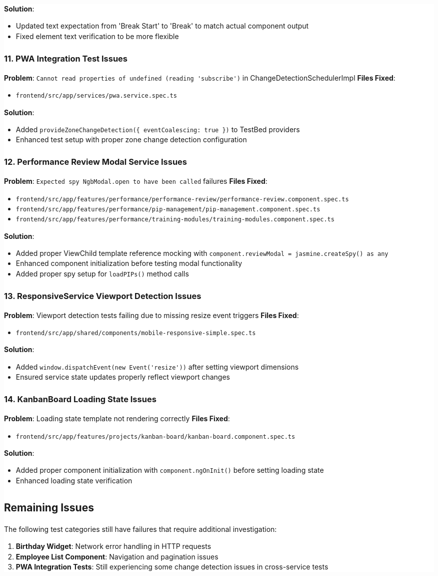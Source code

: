 **Solution**:
- Updated text expectation from 'Break Start' to 'Break' to match actual component output
- Fixed element text verification to be more flexible

### 11. PWA Integration Test Issues
**Problem**: `Cannot read properties of undefined (reading 'subscribe')` in ChangeDetectionSchedulerImpl
**Files Fixed**:
- `frontend/src/app/services/pwa.service.spec.ts`

**Solution**:
- Added `provideZoneChangeDetection({ eventCoalescing: true })` to TestBed providers
- Enhanced test setup with proper zone change detection configuration

### 12. Performance Review Modal Service Issues
**Problem**: `Expected spy NgbModal.open to have been called` failures
**Files Fixed**:
- `frontend/src/app/features/performance/performance-review/performance-review.component.spec.ts`
- `frontend/src/app/features/performance/pip-management/pip-management.component.spec.ts`
- `frontend/src/app/features/performance/training-modules/training-modules.component.spec.ts`

**Solution**:
- Added proper ViewChild template reference mocking with `component.reviewModal = jasmine.createSpy() as any`
- Enhanced component initialization before testing modal functionality
- Added proper spy setup for `loadPIPs()` method calls

### 13. ResponsiveService Viewport Detection Issues
**Problem**: Viewport detection tests failing due to missing resize event triggers
**Files Fixed**:
- `frontend/src/app/shared/components/mobile-responsive-simple.spec.ts`

**Solution**:
- Added `window.dispatchEvent(new Event('resize'))` after setting viewport dimensions
- Ensured service state updates properly reflect viewport changes

### 14. KanbanBoard Loading State Issues
**Problem**: Loading state template not rendering correctly
**Files Fixed**:
- `frontend/src/app/features/projects/kanban-board/kanban-board.component.spec.ts`

**Solution**:
- Added proper component initialization with `component.ngOnInit()` before setting loading state
- Enhanced loading state verification

## Remaining Issues
The following test categories still have failures that require additional investigation:

1. **Birthday Widget**: Network error handling in HTTP requests
2. **Employee List Component**: Navigation and pagination issues
3. **PWA Integration Tests**: Still experiencing some change detection issues in cross-service tests
